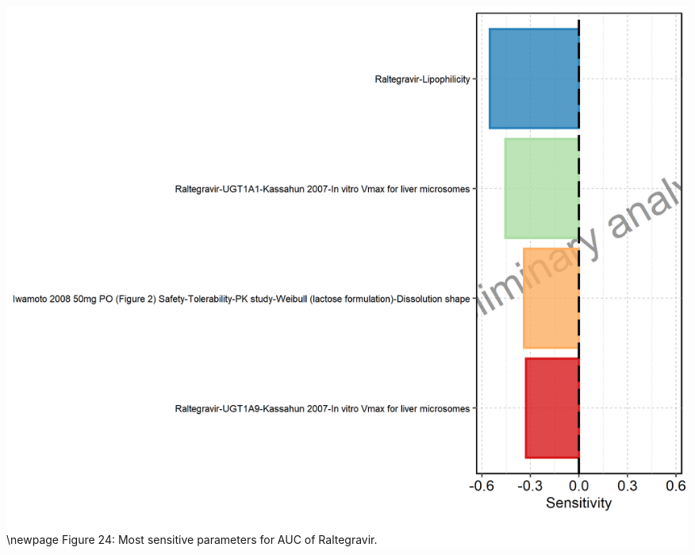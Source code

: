 ![](Sensitivity/Raltegravir%2050%20mg%20(lactose%20formulation)-C_tEnd-Plasma%20(Peripheral%20Venous%20Blood).png)


\newpage
Figure 24: Most sensitive parameters for AUC of Raltegravir.

